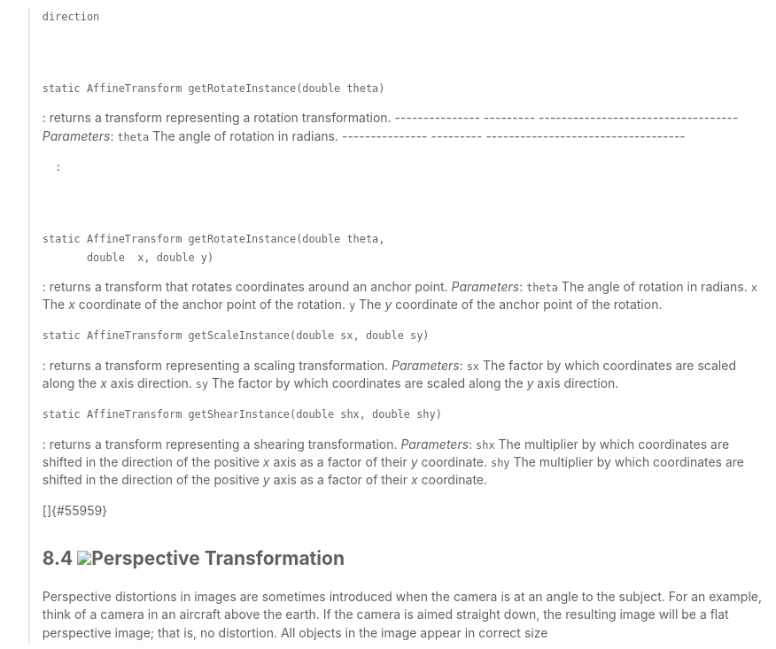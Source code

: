 >     direction
>
> 
>
>     static AffineTransform getRotateInstance(double theta)
>
> :   returns a transform representing a rotation transformation.
>       --------------- --------- -----------------------------------
>       *Parameters*:   `theta`   The angle of rotation in radians.
>       --------------- --------- -----------------------------------
>
>       : 
>
> 
>
>     static AffineTransform getRotateInstance(double theta, 
>            double  x, double y)
>
> :   returns a transform that rotates coordinates around an anchor
>     point.
>     *Parameters*:
>     `theta`
>     The angle of rotation in radians.
>     `x`
>     The *x* coordinate of the anchor point of the rotation.
>     `y`
>     The *y* coordinate of the anchor point of the rotation.
>
> 
>
>     static AffineTransform getScaleInstance(double sx, double sy)
>
> :   returns a transform representing a scaling transformation.
>     *Parameters*:
>     `sx`
>     The factor by which coordinates are scaled along the *x* axis
>     direction.
>     `sy`
>     The factor by which coordinates are scaled along the *y* axis
>     direction.
>
> 
>
>     static AffineTransform getShearInstance(double shx, double shy)
>
> :   returns a transform representing a shearing transformation.
>     *Parameters*:
>     `shx`
>     The multiplier by which coordinates are shifted in the direction
>     of the positive *x* axis as a factor of their *y* coordinate.
>     `shy`
>     The multiplier by which coordinates are shifted in the direction
>     of the positive *y* axis as a factor of their *x* coordinate.
>
> []{#55959}
>
> 8.4 ![](shared/space.gif)Perspective Transformation
> ---------------------------------------------------
>
> Perspective distortions in images are sometimes introduced when the
> camera is at an angle to the subject. For an example, think of a
> camera in an aircraft above the earth. If the camera is aimed straight
> down, the resulting image will be a flat perspective image; that is,
> no distortion. All objects in the image appear in correct size